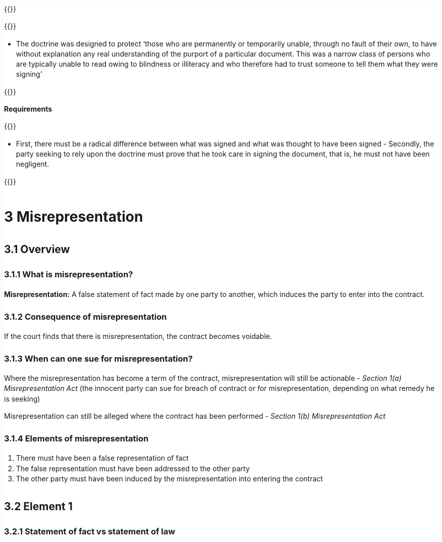 {{</admonition >}}

{{<admonition type="case" title="_Mahidon Nichiar bte Mohd Ali v Dawood Sultan Kamaldin_ (2014)">}}

- The doctrine was designed to protect &#8216;those who are permanently or temporarily unable, through no fault of their own, to have without explanation any real understanding of the purport of a particular document. This was a narrow class of persons who are typically unable to read owing to blindness or illiteracy and who therefore had to trust someone to tell them what they were signing'

{{</admonition >}}

**Requirements**

{{<admonition type="case" title="_Mahidon Nichiar bte Mohd Ali v Dawood Sultan Kamaldin_ (2015)">}}

- First, there must be a radical difference between what was signed and what was thought to have been signed - Secondly, the party seeking to rely upon the doctrine must prove that he took care in signing the document, that is, he must not have been negligent.

{{</admonition >}}

# 3 Misrepresentation

## 3.1 Overview

### 3.1.1 What is misrepresentation?

**Misrepresentation:** A false statement of fact made by one party to another, which induces the party to enter into the contract.

### 3.1.2 Consequence of misrepresentation

If the court finds that there is misrepresentation, the contract becomes voidable.

### 3.1.3 When can one sue for misrepresentation?

Where the misrepresentation has become a term of the contract, misrepresentation will still be actionable - _Section 1(a) Misrepresentation Act_ (the innocent party can sue for breach of contract or for misrepresentation, depending on what remedy he is seeking)

Misrepresentation can still be alleged where the contract has been performed - _Section 1(b) Misrepresentation Act_

### 3.1.4 Elements of misrepresentation

1. There must have been a false representation of fact
2. The false representation must have been addressed to the other party
3. The other party must have been induced by the misrepresentation into entering the contract

## 3.2 Element 1

### 3.2.1 Statement of fact vs statement of law
